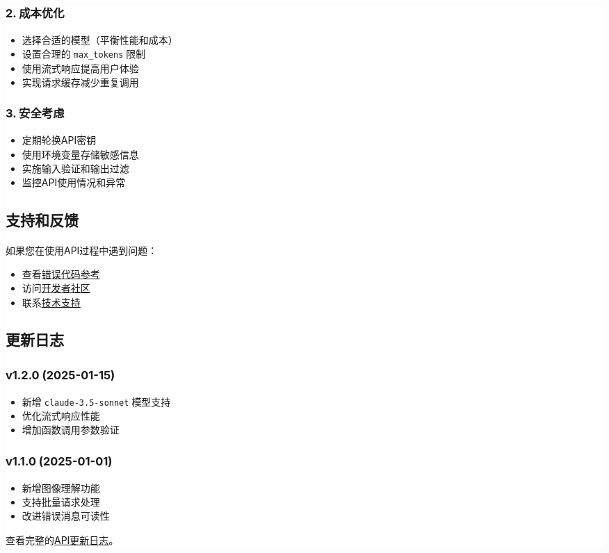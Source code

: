 ### 2. 成本优化

- 选择合适的模型（平衡性能和成本）
- 设置合理的 `max_tokens` 限制
- 使用流式响应提高用户体验
- 实现请求缓存减少重复调用

### 3. 安全考虑

- 定期轮换API密钥
- 使用环境变量存储敏感信息
- 实施输入验证和输出过滤
- 监控API使用情况和异常

## 支持和反馈

如果您在使用API过程中遇到问题：

- 查看[错误代码参考](/docs/api/errors)
- 访问[开发者社区](https://discord.gg/i8relay)
- 联系[技术支持](/contact?topic=api)

## 更新日志

### v1.2.0 (2025-01-15)
- 新增 `claude-3.5-sonnet` 模型支持
- 优化流式响应性能
- 增加函数调用参数验证

### v1.1.0 (2025-01-01)
- 新增图像理解功能
- 支持批量请求处理
- 改进错误消息可读性

查看完整的[API更新日志](/docs/api/changelog)。